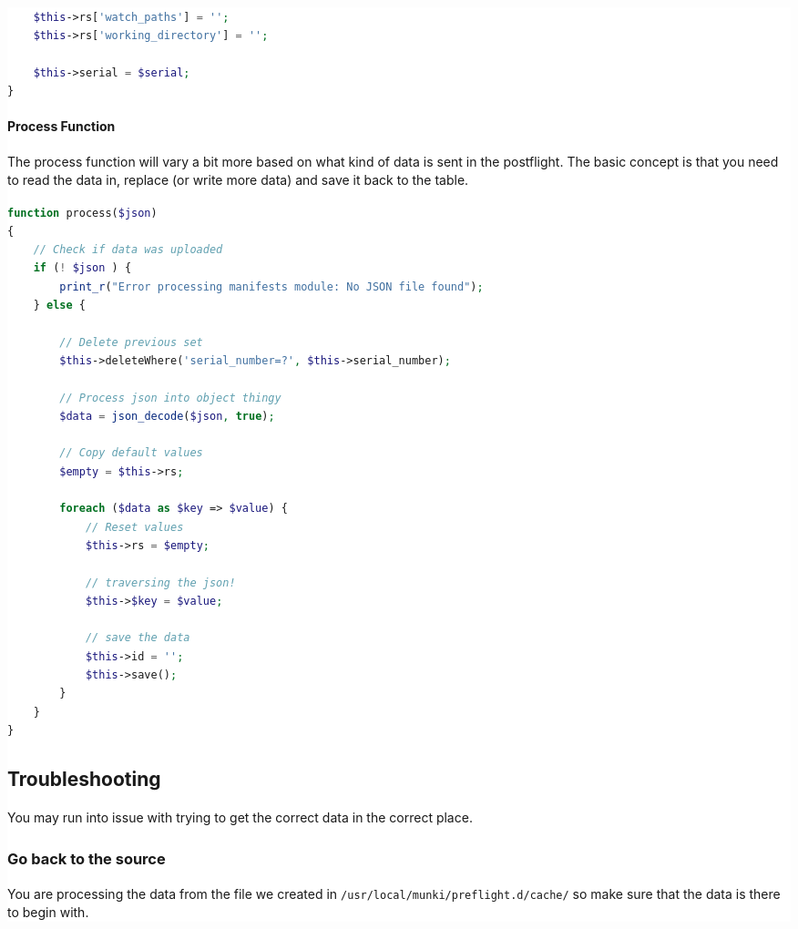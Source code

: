 ```php
    $this->rs['watch_paths'] = '';
    $this->rs['working_directory'] = '';

    $this->serial = $serial;
}
```

#### Process Function

The process function will vary a bit more based on what kind of data is sent in the postflight. The basic concept is that you need to read the data in, replace (or write more data) and save it back to the table.

```php
function process($json)
{
    // Check if data was uploaded
    if (! $json ) {
        print_r("Error processing manifests module: No JSON file found");
    } else {

        // Delete previous set
        $this->deleteWhere('serial_number=?', $this->serial_number);

        // Process json into object thingy
        $data = json_decode($json, true);

        // Copy default values
        $empty = $this->rs;

        foreach ($data as $key => $value) {
            // Reset values
            $this->rs = $empty;

            // traversing the json!
            $this->$key = $value;

            // save the data
            $this->id = '';
            $this->save();  
        }
    }
}
```

## Troubleshooting

You may run into issue with trying to get the correct data in the correct place.

### Go back to the source

You are processing the data from the file we created in `/usr/local/munki/preflight.d/cache/` so make sure that the data is there to begin with. 
